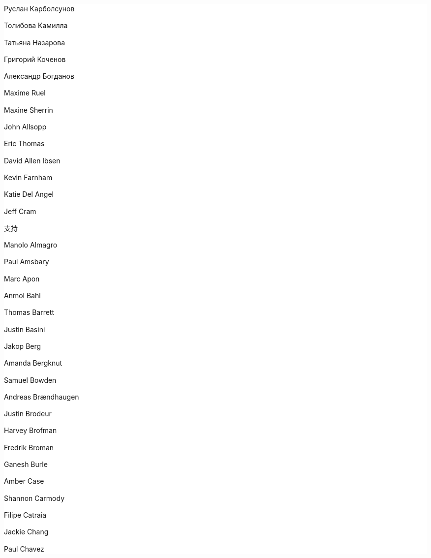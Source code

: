 Руслан Карболсунов

Толибова Камилла

Татьяна Назарова

Григорий Коченов

Александр Богданов

Maxime Ruel

Maxine Sherrin

John Allsopp

Eric Thomas

David Allen Ibsen

Kevin Farnham

Katie Del Angel

Jeff Cram

支持

Manolo Almagro

Paul Amsbary

Marc Apon

Anmol Bahl

Thomas Barrett

Justin Basini

Jakop Berg

Amanda Bergknut

Samuel Bowden

Andreas Brændhaugen

Justin Brodeur

Harvey Brofman

Fredrik Broman

Ganesh Burle

Amber Case

Shannon Carmody

Filipe Catraia

Jackie Chang

Paul Chavez
